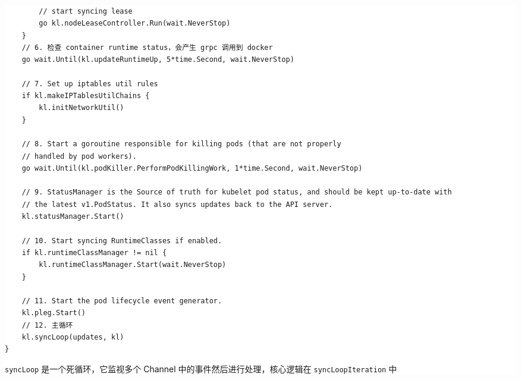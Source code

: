 ```golang
		// start syncing lease
		go kl.nodeLeaseController.Run(wait.NeverStop)
	}
    // 6. 检查 container runtime status，会产生 grpc 调用到 docker
	go wait.Until(kl.updateRuntimeUp, 5*time.Second, wait.NeverStop)

	// 7. Set up iptables util rules
	if kl.makeIPTablesUtilChains {
		kl.initNetworkUtil()
	}

	// 8. Start a goroutine responsible for killing pods (that are not properly
	// handled by pod workers).
	go wait.Until(kl.podKiller.PerformPodKillingWork, 1*time.Second, wait.NeverStop)

	// 9. StatusManager is the Source of truth for kubelet pod status, and should be kept up-to-date with
    // the latest v1.PodStatus. It also syncs updates back to the API server.
	kl.statusManager.Start()

	// 10. Start syncing RuntimeClasses if enabled.
	if kl.runtimeClassManager != nil {
		kl.runtimeClassManager.Start(wait.NeverStop)
	}

	// 11. Start the pod lifecycle event generator.
	kl.pleg.Start()
    // 12. 主循环
	kl.syncLoop(updates, kl)
}
```

`syncLoop` 是一个死循环，它监视多个 Channel 中的事件然后进行处理，核心逻辑在 `syncLoopIteration` 中
    